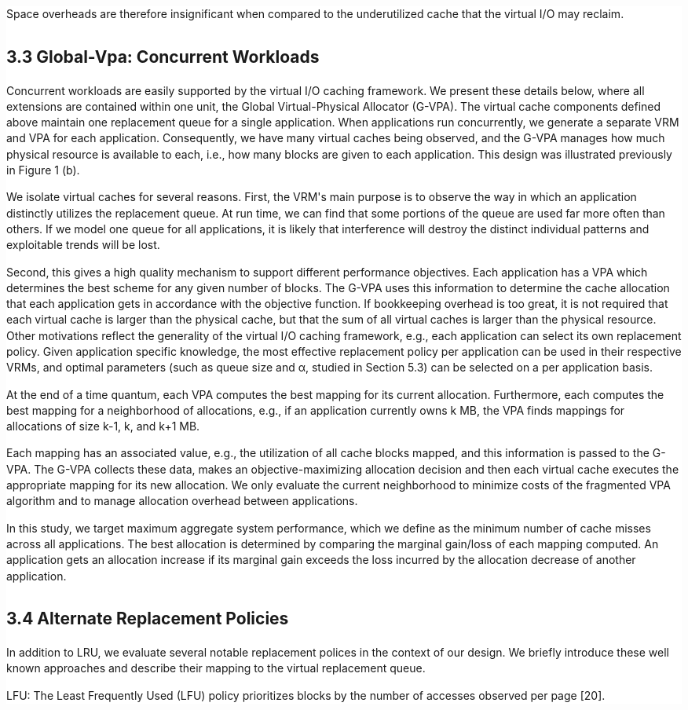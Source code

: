 Space overheads are therefore insignificant when compared to the underutilized cache that the virtual I/O may reclaim.

## 3.3 Global-Vpa: Concurrent Workloads

Concurrent workloads are easily supported by the virtual I/O caching framework. We present these details below, where all extensions are contained within one unit, the Global Virtual-Physical Allocator (G-VPA). The virtual cache components defined above maintain one replacement queue for a single application. When applications run concurrently, we generate a separate VRM and VPA for each application. Consequently, we have many virtual caches being observed, and the G-VPA manages how much physical resource is available to each, i.e., how many blocks are given to each application. This design was illustrated previously in Figure 1 (b).

We isolate virtual caches for several reasons. First, the VRM's main purpose is to observe the way in which an application distinctly utilizes the replacement queue. At run time, we can find that some portions of the queue are used far more often than others. If we model one queue for all applications, it is likely that interference will destroy the distinct individual patterns and exploitable trends will be lost.

Second, this gives a high quality mechanism to support different performance objectives. Each application has a VPA
which determines the best scheme for any given number of blocks. The G-VPA uses this information to determine the cache allocation that each application gets in accordance with the objective function. If bookkeeping overhead is too great, it is not required that each virtual cache is larger than the physical cache, but that the sum of all virtual caches is larger than the physical resource. Other motivations reflect the generality of the virtual I/O caching framework, e.g., each application can select its own replacement policy. Given application specific knowledge, the most effective replacement policy per application can be used in their respective VRMs, and optimal parameters (such as queue size and α, studied in Section 5.3) can be selected on a per application basis.

At the end of a time quantum, each VPA computes the best mapping for its current allocation. Furthermore, each computes the best mapping for a neighborhood of allocations, e.g., if an application currently owns k MB, the VPA
finds mappings for allocations of size k-1, k, and k+1 MB.

Each mapping has an associated value, e.g., the utilization of all cache blocks mapped, and this information is passed to the G-VPA. The G-VPA collects these data, makes an objective-maximizing allocation decision and then each virtual cache executes the appropriate mapping for its new allocation. We only evaluate the current neighborhood to minimize costs of the fragmented VPA algorithm and to manage allocation overhead between applications.

In this study, we target maximum aggregate system performance, which we define as the minimum number of cache misses across all applications. The best allocation is determined by comparing the marginal gain/loss of each mapping computed. An application gets an allocation increase if its marginal gain exceeds the loss incurred by the allocation decrease of another application.

## 3.4 Alternate Replacement Policies

In addition to LRU, we evaluate several notable replacement polices in the context of our design. We briefly introduce these well known approaches and describe their mapping to the virtual replacement queue.

LFU: The Least Frequently Used (LFU) policy prioritizes blocks by the number of accesses observed per page [20].
